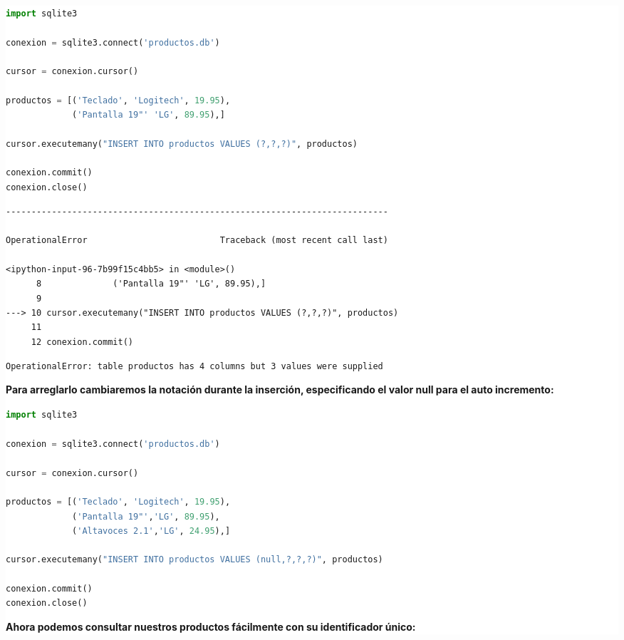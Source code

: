 ```python
import sqlite3

conexion = sqlite3.connect('productos.db')

cursor = conexion.cursor()

productos = [('Teclado', 'Logitech', 19.95),
             ('Pantalla 19"' 'LG', 89.95),]

cursor.executemany("INSERT INTO productos VALUES (?,?,?)", productos)

conexion.commit()
conexion.close()
```

```
---------------------------------------------------------------------------

OperationalError                          Traceback (most recent call last)

<ipython-input-96-7b99f15c4bb5> in <module>()
      8              ('Pantalla 19"' 'LG', 89.95),]
      9 
---> 10 cursor.executemany("INSERT INTO productos VALUES (?,?,?)", productos)
     11 
     12 conexion.commit()
```

```
OperationalError: table productos has 4 columns but 3 values were supplied
```

**Para arreglarlo cambiaremos la notación durante la inserción, especificando el valor null para el auto incremento:**

```python
import sqlite3

conexion = sqlite3.connect('productos.db')

cursor = conexion.cursor()

productos = [('Teclado', 'Logitech', 19.95),
             ('Pantalla 19"','LG', 89.95),
             ('Altavoces 2.1','LG', 24.95),]

cursor.executemany("INSERT INTO productos VALUES (null,?,?,?)", productos)

conexion.commit()
conexion.close()
```

**Ahora podemos consultar nuestros productos fácilmente con su identificador único:**
